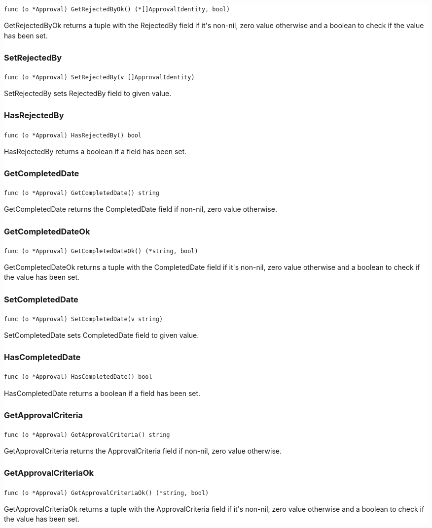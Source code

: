 `func (o *Approval) GetRejectedByOk() (*[]ApprovalIdentity, bool)`

GetRejectedByOk returns a tuple with the RejectedBy field if it's non-nil, zero value otherwise
and a boolean to check if the value has been set.

### SetRejectedBy

`func (o *Approval) SetRejectedBy(v []ApprovalIdentity)`

SetRejectedBy sets RejectedBy field to given value.

### HasRejectedBy

`func (o *Approval) HasRejectedBy() bool`

HasRejectedBy returns a boolean if a field has been set.

### GetCompletedDate

`func (o *Approval) GetCompletedDate() string`

GetCompletedDate returns the CompletedDate field if non-nil, zero value otherwise.

### GetCompletedDateOk

`func (o *Approval) GetCompletedDateOk() (*string, bool)`

GetCompletedDateOk returns a tuple with the CompletedDate field if it's non-nil, zero value otherwise
and a boolean to check if the value has been set.

### SetCompletedDate

`func (o *Approval) SetCompletedDate(v string)`

SetCompletedDate sets CompletedDate field to given value.

### HasCompletedDate

`func (o *Approval) HasCompletedDate() bool`

HasCompletedDate returns a boolean if a field has been set.

### GetApprovalCriteria

`func (o *Approval) GetApprovalCriteria() string`

GetApprovalCriteria returns the ApprovalCriteria field if non-nil, zero value otherwise.

### GetApprovalCriteriaOk

`func (o *Approval) GetApprovalCriteriaOk() (*string, bool)`

GetApprovalCriteriaOk returns a tuple with the ApprovalCriteria field if it's non-nil, zero value otherwise
and a boolean to check if the value has been set.
